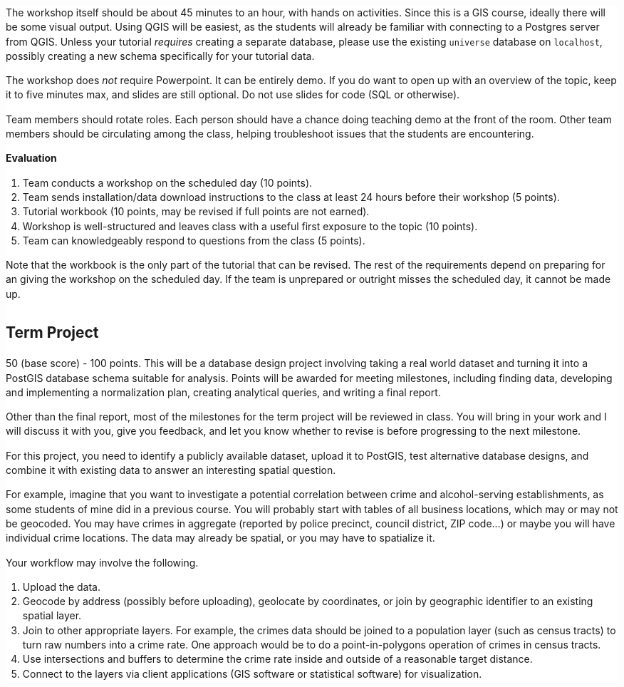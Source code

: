 The workshop itself should be about 45 minutes to an hour, with hands on activities. Since this is a GIS course, ideally there will be some visual output. Using QGIS will be easiest, as the students will already be familiar with connecting to a Postgres server from QGIS. Unless your tutorial *requires* creating a separate database, please use the existing `universe` database on `localhost`, possibly creating a new schema specifically for your tutorial data.

The workshop does *not* require Powerpoint. It can be entirely demo. If you do want to open up with an overview of the topic, keep it to five minutes max, and slides are still optional. Do not use slides for code (SQL or otherwise).

Team members should rotate roles. Each person should have a chance doing teaching demo at the front of the room. Other team members should be circulating among the class, helping troubleshoot issues that the students are encountering.

**Evaluation**

1. Team conducts a workshop on the scheduled day (10 points).
2. Team sends installation/data download instructions to the class at least 24 hours before their workshop (5 points).
3. Tutorial workbook (10 points, may be revised if full points are not earned).
4. Workshop is well-structured and leaves class with a useful first exposure to the topic (10 points).
5. Team can knowledgeably respond to questions from the class (5 points).

Note that the workbook is the only part of the tutorial that can be revised. The rest of the requirements depend on preparing for an giving the workshop on the scheduled day. If the team is unprepared or outright misses the scheduled day, it cannot be made up.

## Term Project

50 (base score) - 100 points. This will be a database design project involving taking a real world dataset and turning it into a PostGIS database schema suitable for analysis. Points will be awarded for meeting milestones, including finding data, developing and implementing a normalization plan, creating analytical queries, and writing a final report.

Other than the final report, most of the milestones for the term project will be reviewed in class. You will bring in your work and I will discuss it with you, give you feedback, and let you know whether to revise is before progressing to the next milestone.

For this project, you need to identify a publicly available dataset, upload it to PostGIS, test alternative database designs, and combine it with existing data to answer an interesting spatial question.

For example, imagine that you want to investigate a potential correlation between crime and alcohol-serving establishments, as some students of mine did in a previous course. You will probably start with tables of all business locations, which may or may not be geocoded. You may have crimes in aggregate (reported by police precinct, council district, ZIP code…) or maybe you will have individual crime locations. The data may already be spatial, or you may have to spatialize it.

Your workflow may involve the following.

1. Upload the data.
2. Geocode by address (possibly before uploading), geolocate by coordinates, or join by geographic identifier to an existing spatial layer.
3. Join to other appropriate layers. For example, the crimes data should be joined to a population layer (such as census tracts) to turn raw numbers into a crime rate. One approach would be to do a point-in-polygons operation of crimes in census tracts.
4. Use intersections and buffers to determine the crime rate inside and outside of a reasonable target distance.
5. Connect to the layers via client applications (GIS software or statistical software) for visualization.
